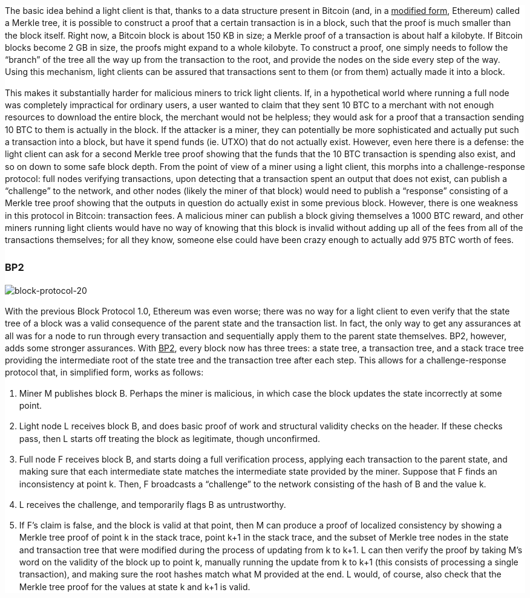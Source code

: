 The basic idea behind a light client is that, thanks to a data structure present in Bitcoin (and, in a <a href="https://github.com/ethereum/wiki/wiki/%5BEnglish%5D-Patricia-Tree">modified form</a>, Ethereum) called a Merkle tree, it is possible to construct a proof that a certain transaction is in a block, such that the proof is much smaller than the block itself. Right now, a Bitcoin block is about 150 KB in size; a Merkle proof of a transaction is about half a kilobyte. If Bitcoin blocks become 2 GB in size, the proofs might expand to a whole kilobyte. To construct a proof, one simply needs to follow the “branch” of the tree all the way up from the transaction to the root, and provide the nodes on the side every step of the way. Using this mechanism, light clients can be assured that transactions sent to them (or from them) actually made it into a block.

This makes it substantially harder for malicious miners to trick light clients. If, in a hypothetical world where running a full node was completely impractical for ordinary users, a user wanted to claim that they sent 10 BTC to a merchant with not enough resources to download the entire block, the merchant would not be helpless; they would ask for a proof that a transaction sending 10 BTC to them is actually in the block. If the attacker is a miner, they can potentially be more sophisticated and actually put such a transaction into a block, but have it spend funds (ie. UTXO) that do not actually exist. However, even here there is a defense: the light client can ask for a second Merkle tree proof showing that the funds that the 10 BTC transaction is spending also exist, and so on down to some safe block depth. From the point of view of a miner using a light client, this morphs into a challenge-response protocol: full nodes verifying transactions, upon detecting that a transaction spent an output that does not exist, can publish a “challenge” to the network, and other nodes (likely the miner of that block) would need to publish a “response” consisting of a Merkle tree proof showing that the outputs in question do actually exist in some previous block. However, there is one weakness in this protocol in Bitcoin: transaction fees. A malicious miner can publish a block giving themselves a 1000 BTC reward, and other miners running light clients would have no way of knowing that this block is invalid without adding up all of the fees from all of the transactions themselves; for all they know, someone else could have been crazy enough to actually add 975 BTC worth of fees.
<h3>BP2</h3>
<img class="alignnone size-full wp-image-82" src="https://blog.ethereum.org/wp-content/uploads/2013/12/block-protocol-20.jpg" alt="block-protocol-20" width="375" height="675" />

With the previous Block Protocol 1.0, Ethereum was even worse; there was no way for a light client to even verify that the state tree of a block was a valid consequence of the parent state and the transaction list. In fact, the only way to get any assurances at all was for a node to run through every transaction and sequentially apply them to the parent state themselves. BP2, however, adds some stronger assurances. With <a href="https://github.com/ethereum/wiki/wiki/%5BEnglish%5D-Block-Protocol-2.0">BP2</a>, every block now has three trees: a state tree, a transaction tree, and a stack trace tree providing the intermediate root of the state tree and the transaction tree after each step. This allows for a challenge-response protocol that, in simplified form, works as follows:

1. Miner M publishes block B. Perhaps the miner is malicious, in which case the block updates the state incorrectly at some point.

2. Light node L receives block B, and does basic proof of work and structural validity checks on the header. If these checks pass, then L starts off treating the block as legitimate, though unconfirmed.

3. Full node F receives block B, and starts doing a full verification process, applying each transaction to the parent state, and making sure that each intermediate state matches the intermediate state provided by the miner. Suppose that F finds an inconsistency at point k. Then, F broadcasts a “challenge” to the network consisting of the hash of B and the value k.

4. L receives the challenge, and temporarily flags B as untrustworthy.

5. If F’s claim is false, and the block is valid at that point, then M can produce a proof of localized consistency by showing a Merkle tree proof of point k in the stack trace, point k+1 in the stack trace, and the subset of Merkle tree nodes in the state and transaction tree that were modified during the process of updating from k to k+1. L can then verify the proof by taking M’s word on the validity of the block up to point k, manually running the update from k to k+1 (this consists of processing a single transaction), and making sure the root hashes match what M provided at the end. L would, of course, also check that the Merkle tree proof for the values at state k and k+1 is valid.
